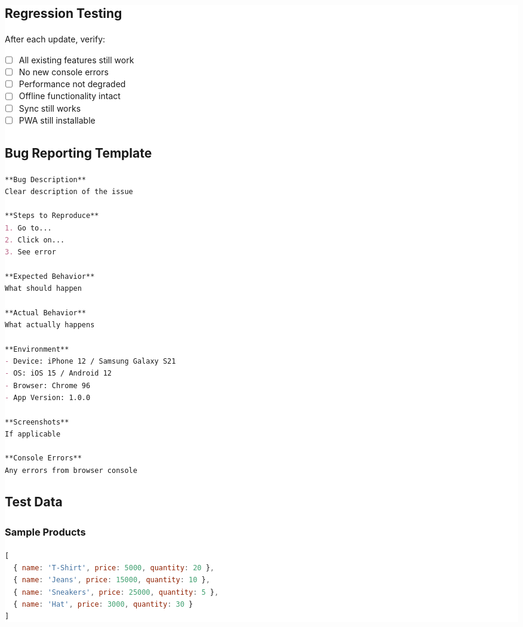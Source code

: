 ## Regression Testing

After each update, verify:
- [ ] All existing features still work
- [ ] No new console errors
- [ ] Performance not degraded
- [ ] Offline functionality intact
- [ ] Sync still works
- [ ] PWA still installable

## Bug Reporting Template

```markdown
**Bug Description**
Clear description of the issue

**Steps to Reproduce**
1. Go to...
2. Click on...
3. See error

**Expected Behavior**
What should happen

**Actual Behavior**
What actually happens

**Environment**
- Device: iPhone 12 / Samsung Galaxy S21
- OS: iOS 15 / Android 12
- Browser: Chrome 96
- App Version: 1.0.0

**Screenshots**
If applicable

**Console Errors**
Any errors from browser console
```

## Test Data

### Sample Products
```javascript
[
  { name: 'T-Shirt', price: 5000, quantity: 20 },
  { name: 'Jeans', price: 15000, quantity: 10 },
  { name: 'Sneakers', price: 25000, quantity: 5 },
  { name: 'Hat', price: 3000, quantity: 30 }
]
```
